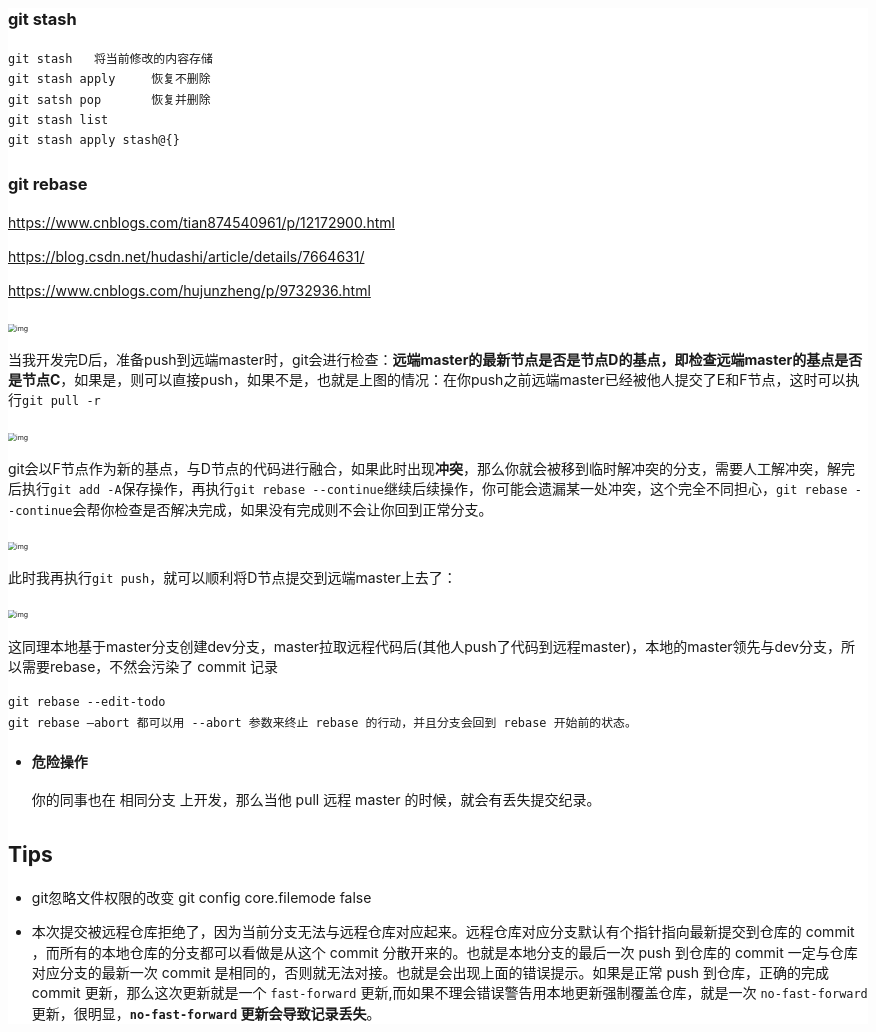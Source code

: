 ### git stash

```
git stash	将当前修改的内容存储
git stash apply		恢复不删除
git satsh pop		恢复并删除
git stash list
git stash apply stash@{}
```

### git rebase 

https://www.cnblogs.com/tian874540961/p/12172900.html

https://blog.csdn.net/hudashi/article/details/7664631/

https://www.cnblogs.com/hujunzheng/p/9732936.html

<img src="https://qboshi.oss-cn-hangzhou.aliyuncs.com/pic/086ccdee-4f40-4a8c-99c8-886bc672f0d8.jpg" alt="img" style="zoom:50%;" />

当我开发完D后，准备push到远端master时，git会进行检查：**远端master的最新节点是否是节点D的基点，即检查远端master的基点是否是节点C**，如果是，则可以直接push，如果不是，也就是上图的情况：在你push之前远端master已经被他人提交了E和F节点，这时可以执行`git pull -r`

<img src="https://qboshi.oss-cn-hangzhou.aliyuncs.com/pic/88729b51-5f43-42a5-bd69-9c39f863ab92.jpg" alt="img" style="zoom:50%;" />

git会以F节点作为新的基点，与D节点的代码进行融合，如果此时出现**冲突**，那么你就会被移到临时解冲突的分支，需要人工解冲突，解完后执行`git add -A`保存操作，再执行`git rebase --continue`继续后续操作，你可能会遗漏某一处冲突，这个完全不同担心，`git rebase --continue`会帮你检查是否解决完成，如果没有完成则不会让你回到正常分支。

<img src="https://qboshi.oss-cn-hangzhou.aliyuncs.com/pic/beb6433f-49e8-4b42-b821-32a7350f2cc7.jpg" alt="img" style="zoom:50%;" />

此时我再执行`git push`，就可以顺利将D节点提交到远端master上去了：

<img src="https://qboshi.oss-cn-hangzhou.aliyuncs.com/pic/469b4e16-c88d-4f71-9dde-c7eb432b7a78.jpg" alt="img" style="zoom:50%;" />

这同理本地基于master分支创建dev分支，master拉取远程代码后(其他人push了代码到远程master)，本地的master领先与dev分支，所以需要rebase，不然会污染了 commit 记录

```
git rebase --edit-todo
git rebase —abort 都可以用 --abort 参数来终止 rebase 的行动，并且分支会回到 rebase 开始前的状态。
```

- #### **危险操作**

  你的同事也在 相同分支 上开发，那么当他 pull 远程 master 的时候，就会有丢失提交纪录。

## Tips

- git忽略文件权限的改变
  git config core.filemode false
  
- 本次提交被远程仓库拒绝了，因为当前分支无法与远程仓库对应起来。远程仓库对应分支默认有个指针指向最新提交到仓库的 commit ，而所有的本地仓库的分支都可以看做是从这个 commit 分散开来的。也就是本地分支的最后一次 push 到仓库的 commit 一定与仓库对应分支的最新一次 commit 是相同的，否则就无法对接。也就是会出现上面的错误提示。如果是正常 push 到仓库，正确的完成 commit 更新，那么这次更新就是一个 `fast-forward` 更新,而如果不理会错误警告用本地更新强制覆盖仓库，就是一次 `no-fast-forward` 更新，很明显，**`no-fast-forward` 更新会导致记录丢失**。
  